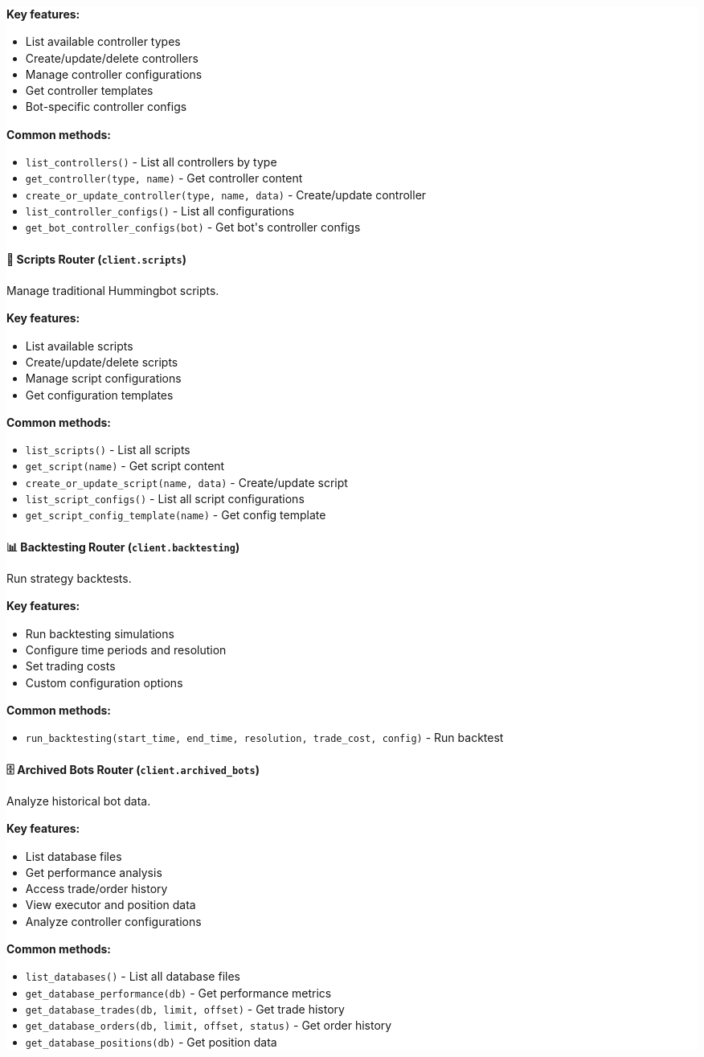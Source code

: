 **Key features:**
- List available controller types
- Create/update/delete controllers
- Manage controller configurations
- Get controller templates
- Bot-specific controller configs

**Common methods:**
- `list_controllers()` - List all controllers by type
- `get_controller(type, name)` - Get controller content
- `create_or_update_controller(type, name, data)` - Create/update controller
- `list_controller_configs()` - List all configurations
- `get_bot_controller_configs(bot)` - Get bot's controller configs

#### 📜 Scripts Router (`client.scripts`)
Manage traditional Hummingbot scripts.

**Key features:**
- List available scripts
- Create/update/delete scripts
- Manage script configurations
- Get configuration templates

**Common methods:**
- `list_scripts()` - List all scripts
- `get_script(name)` - Get script content
- `create_or_update_script(name, data)` - Create/update script
- `list_script_configs()` - List all script configurations
- `get_script_config_template(name)` - Get config template

#### 📊 Backtesting Router (`client.backtesting`)
Run strategy backtests.

**Key features:**
- Run backtesting simulations
- Configure time periods and resolution
- Set trading costs
- Custom configuration options

**Common methods:**
- `run_backtesting(start_time, end_time, resolution, trade_cost, config)` - Run backtest

#### 🗄️ Archived Bots Router (`client.archived_bots`)
Analyze historical bot data.

**Key features:**
- List database files
- Get performance analysis
- Access trade/order history
- View executor and position data
- Analyze controller configurations

**Common methods:**
- `list_databases()` - List all database files
- `get_database_performance(db)` - Get performance metrics
- `get_database_trades(db, limit, offset)` - Get trade history
- `get_database_orders(db, limit, offset, status)` - Get order history
- `get_database_positions(db)` - Get position data
